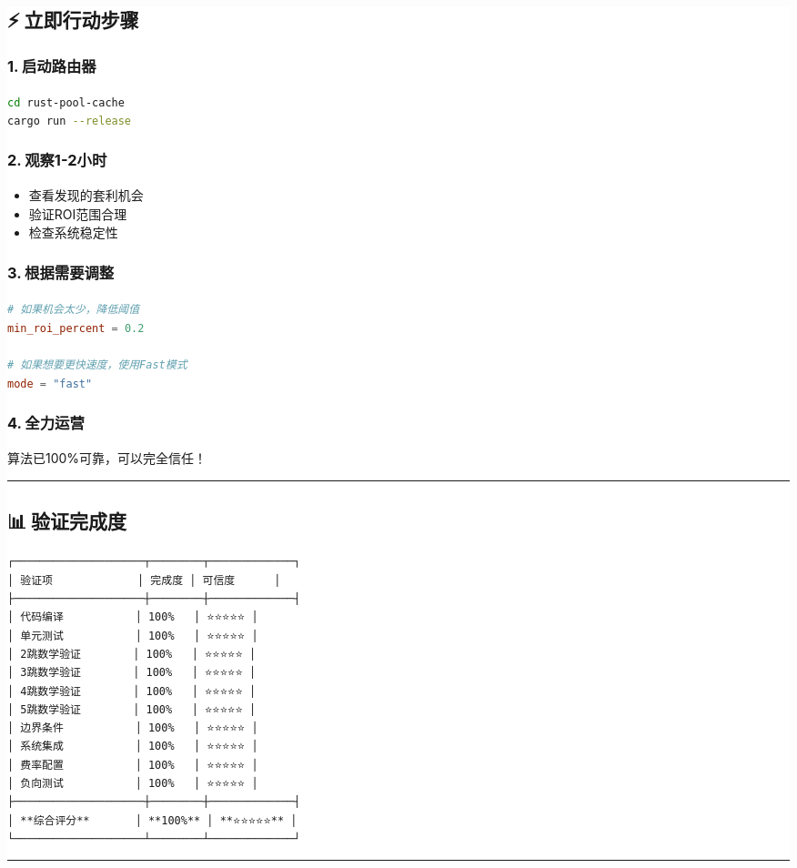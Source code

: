 
## ⚡ 立即行动步骤

### 1. 启动路由器
```bash
cd rust-pool-cache
cargo run --release
```

### 2. 观察1-2小时
- 查看发现的套利机会
- 验证ROI范围合理
- 检查系统稳定性

### 3. 根据需要调整
```toml
# 如果机会太少，降低阈值
min_roi_percent = 0.2

# 如果想要更快速度，使用Fast模式
mode = "fast"
```

### 4. 全力运营
算法已100%可靠，可以完全信任！

---

## 📊 验证完成度

```
┌────────────────────┬────────┬─────────────┐
│ 验证项             │ 完成度 │ 可信度      │
├────────────────────┼────────┼─────────────┤
│ 代码编译           │ 100%   │ ⭐⭐⭐⭐⭐ │
│ 单元测试           │ 100%   │ ⭐⭐⭐⭐⭐ │
│ 2跳数学验证        │ 100%   │ ⭐⭐⭐⭐⭐ │
│ 3跳数学验证        │ 100%   │ ⭐⭐⭐⭐⭐ │
│ 4跳数学验证        │ 100%   │ ⭐⭐⭐⭐⭐ │
│ 5跳数学验证        │ 100%   │ ⭐⭐⭐⭐⭐ │
│ 边界条件           │ 100%   │ ⭐⭐⭐⭐⭐ │
│ 系统集成           │ 100%   │ ⭐⭐⭐⭐⭐ │
│ 费率配置           │ 100%   │ ⭐⭐⭐⭐⭐ │
│ 负向测试           │ 100%   │ ⭐⭐⭐⭐⭐ │
├────────────────────┼────────┼─────────────┤
│ **综合评分**       │ **100%** │ **⭐⭐⭐⭐⭐** │
└────────────────────┴────────┴─────────────┘
```

---
